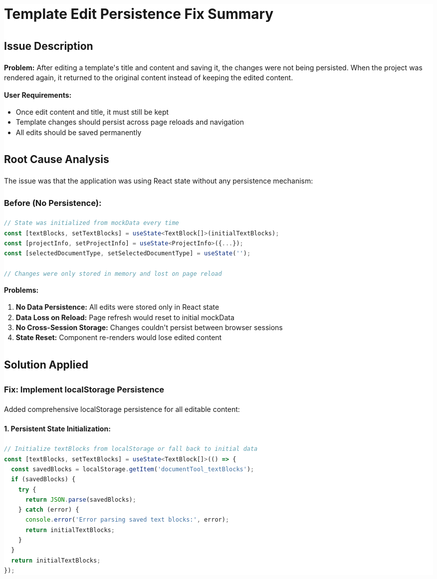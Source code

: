 # Template Edit Persistence Fix Summary

## Issue Description

**Problem:** After editing a template's title and content and saving it, the changes were not being persisted. When the project was rendered again, it returned to the original content instead of keeping the edited content.

**User Requirements:** 
- Once edit content and title, it must still be kept
- Template changes should persist across page reloads and navigation
- All edits should be saved permanently

## Root Cause Analysis

The issue was that the application was using React state without any persistence mechanism:

### **Before (No Persistence):**
```typescript
// State was initialized from mockData every time
const [textBlocks, setTextBlocks] = useState<TextBlock[]>(initialTextBlocks);
const [projectInfo, setProjectInfo] = useState<ProjectInfo>({...});
const [selectedDocumentType, setSelectedDocumentType] = useState('');

// Changes were only stored in memory and lost on page reload
```

**Problems:**
1. **No Data Persistence:** All edits were stored only in React state
2. **Data Loss on Reload:** Page refresh would reset to initial mockData
3. **No Cross-Session Storage:** Changes couldn't persist between browser sessions
4. **State Reset:** Component re-renders would lose edited content

## Solution Applied

### **Fix: Implement localStorage Persistence**

Added comprehensive localStorage persistence for all editable content:

#### **1. Persistent State Initialization:**
```typescript
// Initialize textBlocks from localStorage or fall back to initial data
const [textBlocks, setTextBlocks] = useState<TextBlock[]>(() => {
  const savedBlocks = localStorage.getItem('documentTool_textBlocks');
  if (savedBlocks) {
    try {
      return JSON.parse(savedBlocks);
    } catch (error) {
      console.error('Error parsing saved text blocks:', error);
      return initialTextBlocks;
    }
  }
  return initialTextBlocks;
});
```
